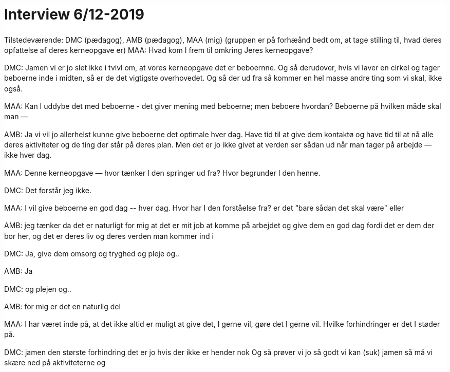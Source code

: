 # Interview 6/12-2019

Tilstedeværende: DMC (pædagog), AMB (pædagog), MAA (mig)
(gruppen er på forhæånd bedt om, at tage stilling til, hvad deres opfattelse af deres kerneopgave er)
MAA:
Hvad kom I frem til omkring Jeres kerneopgave?

DMC:
Jamen vi er jo slet ikke i tvivl om, at vores kerneopgave det er beboernne.
Og så derudover, hvis vi laver en cirkel og tager beboerne inde i midten, så er de det vigtigste overhovedet.
Og så der ud fra så kommer en hel masse andre ting som vi skal, ikke også.

MAA:
Kan I uddybe det med beboerne - det giver mening med beboerne; men beboere hvordan? Beboerne på hvilken måde skal man — 

AMB:
Ja vi vil jo allerhelst kunne give beboerne det optimale hver dag. Have tid til at give dem kontaktø og have tid til at nå alle deres aktiviteter og de ting der står på deres plan. Men det er jo ikke givet at verden ser sådan ud når man tager på arbejde — ikke hver dag.

MAA:
Denne kerneopgave — hvor tænker I den springer ud fra? Hvor begrunder I den henne.

DMC:
Det forstår jeg ikke.

MAA:
I vil give beboerne en god dag -- hver dag. Hvor har I den forståelse fra? er det “bare sådan det skal være" eller 

AMB:
jeg tænker da det er naturligt for mig at det er mit job at komme på arbejdet og give dem en god dag fordi det er dem der bor her, og det er deres liv og deres verden man kommer ind i

DMC:
Ja, give dem omsorg og tryghed og pleje og..

AMB:
Ja

DMC:
og plejen og..

AMB:
for mig er det en naturlig del

MAA:
I har været inde på, at det ikke altid er muligt at give det, I gerne vil, gøre det I gerne vil.
Hvilke forhindringer er det I støder på.

DMC:
jamen den største forhindring det er jo hvis der ikke er hender nok
Og så prøver vi jo så godt vi kan (suk)
jamen så må vi skære ned på aktiviteterne og 
